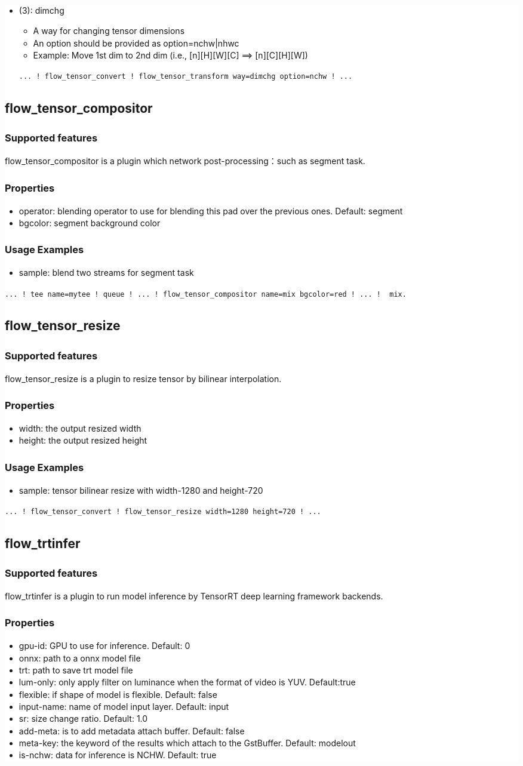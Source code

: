 - (3): dimchg
    - A way for changing tensor dimensions
    - An option should be provided as option=nchw|nhwc
    - Example: Move 1st dim to 2nd dim (i.e., [n][H][W][C] ==> [n][C][H][W])

    ```bash
    ... ! flow_tensor_convert ! flow_tensor_transform way=dimchg option=nchw ! ...
    ```

## <a id="flow_tensor_compositor">flow_tensor_compositor</a>

### Supported features
flow_tensor_compositor is a plugin which network post-processing：such as segment task.

### Properties
- operator: blending operator to use for blending this pad over the previous ones. Default: segment
- bgcolor: segment background color

### Usage Examples
- sample: blend two streams for segment task
```bash
... ! tee name=mytee ! queue ! ... ! flow_tensor_compositor name=mix bgcolor=red ! ... !  mix. 
```

## <a id="flow_tensor_resize">flow_tensor_resize</a>

### Supported features
flow_tensor_resize is a plugin to resize tensor by bilinear interpolation.

### Properties
- width: the output resized width
- height: the output resized height

### Usage Examples
- sample: tensor bilinear resize with width-1280 and height-720
```bash
... ! flow_tensor_convert ! flow_tensor_resize width=1280 height=720 ! ...
```

## <a id="flow_trtinfer">flow_trtinfer</a>

### Supported features
flow_trtinfer is a plugin to run model inference by TensorRT deep learning framework backends.

### Properties
- gpu-id: GPU to use for inference. Default: 0
- onnx: path to a onnx model file
- trt: path to save trt model file
- lum-only: only apply filter on luminance when the format of video is YUV. Default:true
- flexible: if shape of model is flexible. Default: false
- input-name: name of model input layer. Default: input
- sr: size change ratio. Default: 1.0
- add-meta: is to add metadata attach buffer. Default: false
- meta-key: the keyword of the results which attach to the GstBuffer. Default: modelout
- is-nchw: data for inference is NCHW.  Default: true
